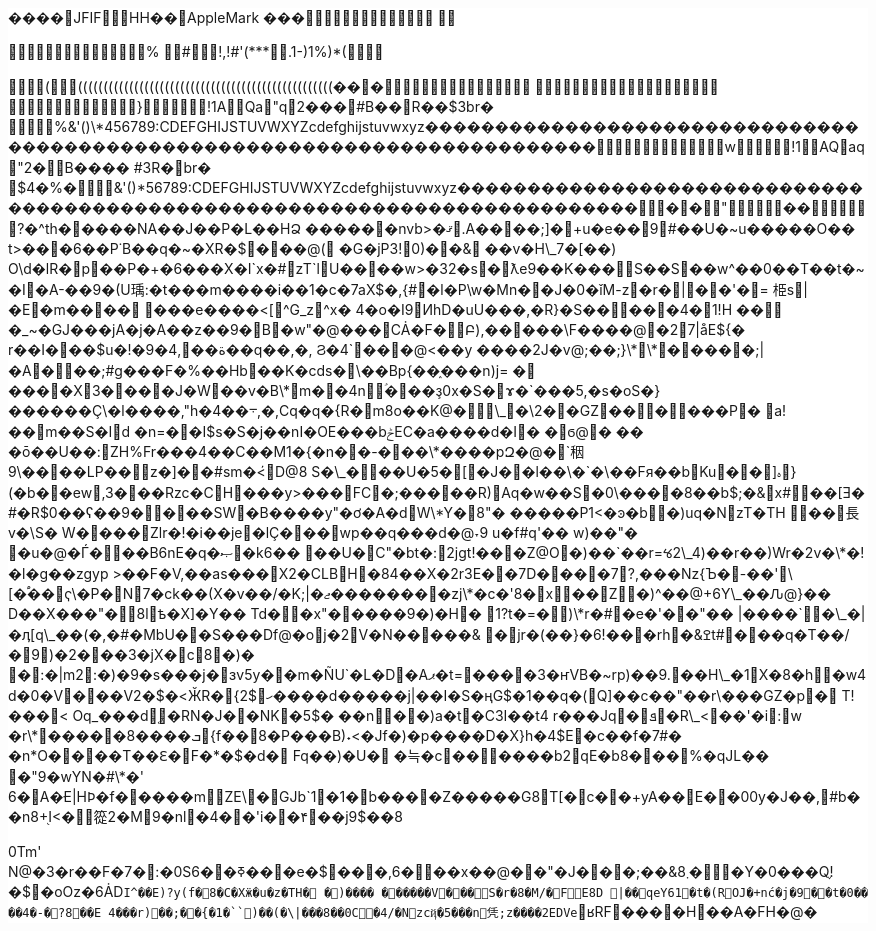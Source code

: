 ���� JFIF  H H  �� AppleMark
�� � 

 
% #!,!#'(\*\*\*.1-)1%)\*(
 
(((((((((((((((((((((((((((((((((((((((((((((((((((���           
        
   } !1AQa"q2���#B��R��$3br� 
%&'()\*456789:CDEFGHIJSTUVWXYZcdefghijstuvwxyz�������������������������������������������������������������������������  w !1AQaq"2�B���� #3R�br�
$4�%�&'()\*56789:CDEFGHIJSTUVWXYZcdefghijstuvwxyz�������������������������������������������������������������������������� ��" ��   ? �^th�����NA��J��P�L��HՁ ������nvb>�ޤ.A����;]�+u�e��9#��U�~u�����O�� t>���6��P˙B��q�~�XR�$���@(
�G�jP3!0)��& ��v�H\_7�[��)
O\d�lR�p��P�+�6���X�I`x�#zT`lU����w>�32�s֋�ƛe9��K���S��S��w^��0��T��t�~�I�A-��9�(U瑀:�t���m����i��1�c�7aX$�,{#�l�P\w�Mn��J�0�ǐM-z�r�|��'�= 栕s|�E�m����
���e����<[^G\_z ^x�
4�o�I9ИhD�uU���,�R}�S�����4�1!H ��
�\_~�GJ���jA�j�A��z��9�B�w"�@���CȦ�F�Բ),�����\F����@�27|åE${� r��I���$u�!�ة��,4�9��q��,�, Ϩ�4`���@<��y ����2Ϳ�v@;��;}\*\*�����;|�A���;#g���F�%��Hb��K�cds�\��Bp{��֑���n)j= � ����X3����J�W��v�B\*m��4nؑ���ҙ0x�S�ɤ�`���5,�s�oS�}������Ç\�l����,"h�܋��4,�,Cq�q�{R�m8o��K@�\_�\2��GZ������P�
a!��m��S�Id
�n=��I$s�S�j��nI�OE�� �bݲEC�a����d�I�
�ϭ@� ��
 �ō��U��:ZH%Fr���4��C��M1�{�n��-���\*����pԶ�@�`秵9\����LP��z�]��#sm�<҆D@8 S�\_���U�5�[�J��l��\�`�\��Fя��bKu��]ہ}(�b��ew,3���Rzc�CH���y>���FC�;�����R)Aq�w��S�0\����8��b$;�&x#��[Ǝ�#�R$0��ʕ��9����SW�B����y"�ơ�A�d⤕W\*Y�8"� ���� �P1<�ͽ�b�)uq�NzT�TH ��長v�\S� W����Zlr�!�i��je�lÇ���wp��q���d�@˕9 u�f#q'�� 
w)��"�
�u�@�Ѓ���B6nE�q�ޞ�k6��
��U�C"�bt�:2jgt!���Z@O�)��`��r=ꯠ2\_4)��r��)Wr�2v�\*�!�l�g��zgyp >��F�V, ��as���X2�CLBH�84��X�2r3E��7D����7?,���Nz{Ъ�-��'\[�֠��ҁ\�P�׎N7�ck��(X�v��/�K;|�ޖ��������zj\*�c�'8�x��Z�)^��@+6Y\_��Ԉ@}��
D��X���"�8lҍ�X]�Y�� Td��x"�����9�)�H�
1?t�=�)\*r�#�e�'��"�� |����`�\_�|�ӆ[q\_��(�,�# �ΜbU��S���Df@�oj�2V�N�����& �jr�(�� }�6!���rh�&ߐt#���q�T��/�9)�2���3�jX�c8�)� �:�|m2:�)�9�ѕ���j�ɜv5y��m�ÑU`�L�D�Aޕ�t=����3�ҥVB�~rp)��9.��H\_�1X�8�h�w4d�0�V���V2�$�<ӁR�{ހ$2����d�����j|��I�S�ңG$�1��q�(Q]��c��"��r\���GZ�p� T!���<
Oq\_���d֚�RN�J��NK�5$�
��n��)a�t�C3I��t4  r���Jq�ܦ�R\_<��'�i:w
�r\*�����8����ܒ{f��8�P���B) ˖<�Jf�)�p����D�X}h�4$E�c��f�7#� �n\*O����T��Ԑ�F�\*�$�d�
Fq��)�U�
�늑�c������b2qE�b8���%�qJL� � �"9�wYN�#\*�' 6�A�݀E|HϷ �f�����mZE\�GJb`1�1�b����Z�����G8T[�c��+yA��E��00y�J��,#b��n8+֖I<�篵2�M9�nl�4��'i��۴��j9$��8

 0Tm'
N@�3�r��F�7�:�0Sߧ��6���e�$���,6���x��@��"�J���;��&܂8��Y�0���Q֢!�$�oOz�6ȦD`I^��E)?y(f�8�C�Xӝ�u�z�TH�
�)���� ������V���S�r�8�M/�FE8D |��qeY61 �t�(ROJ�+nć�j�9��t� 0����4� -�?8��E
4���r)��;��{�1�``)��(�\|���8��0C�4/�Nzcҋ �5���n凭;z����2EDVe`ʁRF����H��A�FH�@�
 